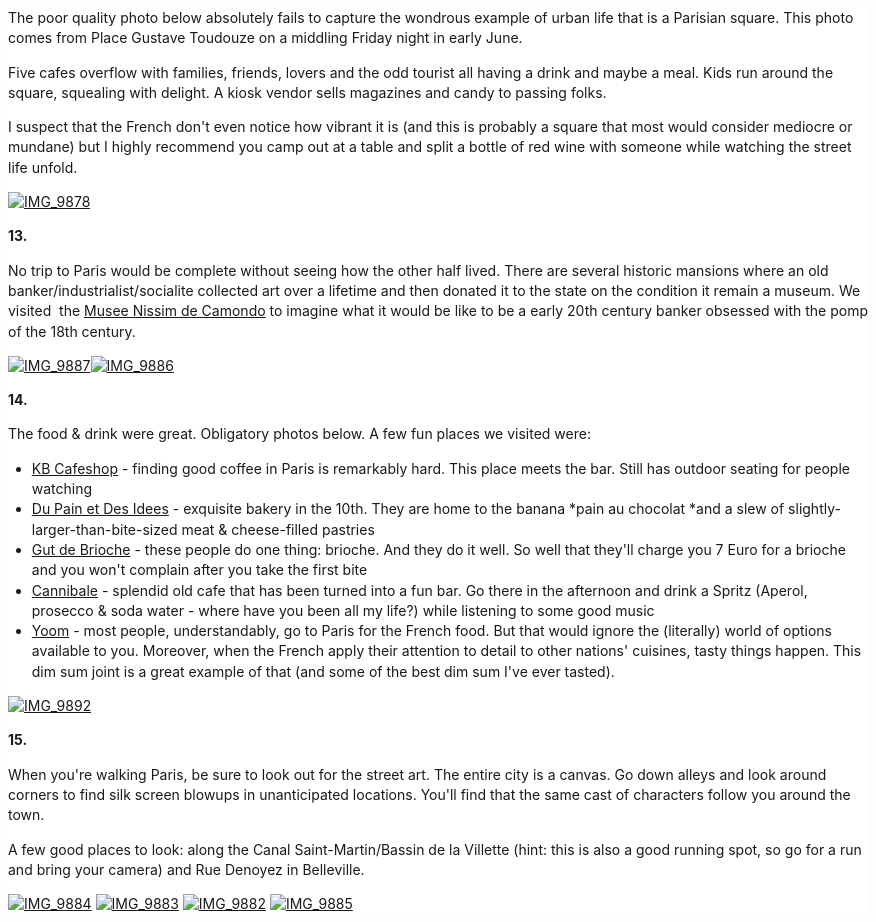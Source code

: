 The poor quality photo below absolutely fails to capture the wondrous example of urban life that is a Parisian square. This photo comes from Place Gustave Toudouze on a middling Friday night in early June.

Five cafes overflow with families, friends, lovers and the odd tourist all having a drink and maybe a meal. Kids run around the square, squealing with delight. A kiosk vendor sells magazines and candy to passing folks.

I suspect that the French don't even notice how vibrant it is (and this is probably a square that most would consider mediocre or mundane) but I highly recommend you camp out at a table and split a bottle of red wine with someone while watching the street life unfold.

[<img src="{static}/images/2016/06/IMG_9878.jpg" class="aligncenter size-full " width="4032" height="3024" alt="IMG_9878" />]({static}/images/2016/06/IMG_9878.jpg)

**13.**

No trip to Paris would be complete without seeing how the other half lived. There are several historic mansions where an old banker/industrialist/socialite collected art over a lifetime and then donated it to the state on the condition it remain a museum. We visited  the [Musee Nissim de Camondo](http://www.lesartsdecoratifs.fr/en/museums/musee-nissim-de-camondo) to imagine what it would be like to be a early 20th century banker obsessed with the pomp of the 18th century.

[<img src="{static}/images/2016/06/IMG_9887.jpg" class="aligncenter size-full " width="3264" height="3264" alt="IMG_9887" />]({static}/images/2016/06/IMG_9887.jpg)[<img src="{static}/images/2016/06/IMG_9886.jpg" class="aligncenter size-full " width="3264" height="3264" alt="IMG_9886" />]({static}/images/2016/06/IMG_9886.jpg)

**14.**

The food & drink were great. Obligatory photos below. A few fun places we visited were:

- [KB Cafeshop](http://www.yelp.com/biz/kb-cafeshop-paris-2) - finding good coffee in Paris is remarkably hard. This place meets the bar. Still has outdoor seating for people watching
- [Du Pain et Des Idees](https://dupainetdesidees.com/en/) - exquisite bakery in the 10th. They are home to the banana *pain au chocolat *and a slew of slightly-larger-than-bite-sized meat & cheese-filled pastries
- [Gut de Brioche](http://www.goutdebrioche.com/) - these people do one thing: brioche. And they do it well. So well that they'll charge you 7 Euro for a brioche and you won't complain after you take the first bite
- [Cannibale](http://www.cannibalecafe.com/#intro) - splendid old cafe that has been turned into a fun bar. Go there in the afternoon and drink a Spritz (Aperol, prosecco & soda water - where have you been all my life?) while listening to some good music
- [Yoom](http://www.yoom.fr/home) - most people, understandably, go to Paris for the French food. But that would ignore the (literally) world of options available to you. Moreover, when the French apply their attention to detail to other nations' cuisines, tasty things happen. This dim sum joint is a great example of that (and some of the best dim sum I've ever tasted).

[<img src="{static}/images/2016/06/IMG_9892.jpg" class="aligncenter size-full " width="3264" height="3264" alt="IMG_9892" />]({static}/images/2016/06/IMG_9892.jpg)

**15.**

When you're walking Paris, be sure to look out for the street art. The entire city is a canvas. Go down alleys and look around corners to find silk screen blowups in unanticipated locations. You'll find that the same cast of characters follow you around the town.

A few good places to look: along the Canal Saint-Martin/Bassin de la Villette (hint: this is also a good running spot, so go for a run and bring your camera) and Rue Denoyez in Belleville.

[<img src="{static}/images/2016/06/IMG_9884.jpg" class="aligncenter size-full " width="3264" height="3264" alt="IMG_9884" />]({static}/images/2016/06/IMG_9884.jpg) [<img src="{static}/images/2016/06/IMG_9883.jpg" class="aligncenter size-full " width="3264" height="3264" alt="IMG_9883" />]({static}/images/2016/06/IMG_9883.jpg) [<img src="{static}/images/2016/06/IMG_9882.jpg" class="aligncenter size-full " width="3264" height="3264" alt="IMG_9882" />]({static}/images/2016/06/IMG_9882.jpg) [<img src="{static}/images/2016/06/IMG_9885.jpg" class="aligncenter size-full " width="3264" height="3264" alt="IMG_9885" />]({static}/images/2016/06/IMG_9885.jpg)
